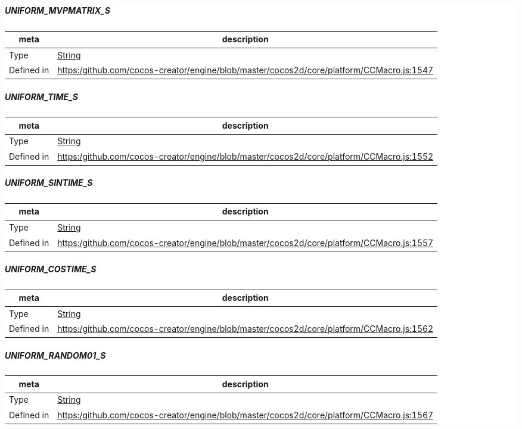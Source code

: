 

##### UNIFORM_MVPMATRIX_S

> 

| meta | description |
|------|-------------|
| Type | <a href="https://developer.mozilla.org/en/JavaScript/Reference/Global_Objects/String" class="crosslink external" target="_blank">String</a> |
| Defined in | [https:/github.com/cocos-creator/engine/blob/master/cocos2d/core/platform/CCMacro.js:1547](https:/github.com/cocos-creator/engine/blob/master/cocos2d/core/platform/CCMacro.js#L1547) |



##### UNIFORM_TIME_S

> 

| meta | description |
|------|-------------|
| Type | <a href="https://developer.mozilla.org/en/JavaScript/Reference/Global_Objects/String" class="crosslink external" target="_blank">String</a> |
| Defined in | [https:/github.com/cocos-creator/engine/blob/master/cocos2d/core/platform/CCMacro.js:1552](https:/github.com/cocos-creator/engine/blob/master/cocos2d/core/platform/CCMacro.js#L1552) |



##### UNIFORM_SINTIME_S

> 

| meta | description |
|------|-------------|
| Type | <a href="https://developer.mozilla.org/en/JavaScript/Reference/Global_Objects/String" class="crosslink external" target="_blank">String</a> |
| Defined in | [https:/github.com/cocos-creator/engine/blob/master/cocos2d/core/platform/CCMacro.js:1557](https:/github.com/cocos-creator/engine/blob/master/cocos2d/core/platform/CCMacro.js#L1557) |



##### UNIFORM_COSTIME_S

> 

| meta | description |
|------|-------------|
| Type | <a href="https://developer.mozilla.org/en/JavaScript/Reference/Global_Objects/String" class="crosslink external" target="_blank">String</a> |
| Defined in | [https:/github.com/cocos-creator/engine/blob/master/cocos2d/core/platform/CCMacro.js:1562](https:/github.com/cocos-creator/engine/blob/master/cocos2d/core/platform/CCMacro.js#L1562) |



##### UNIFORM_RANDOM01_S

> 

| meta | description |
|------|-------------|
| Type | <a href="https://developer.mozilla.org/en/JavaScript/Reference/Global_Objects/String" class="crosslink external" target="_blank">String</a> |
| Defined in | [https:/github.com/cocos-creator/engine/blob/master/cocos2d/core/platform/CCMacro.js:1567](https:/github.com/cocos-creator/engine/blob/master/cocos2d/core/platform/CCMacro.js#L1567) |
